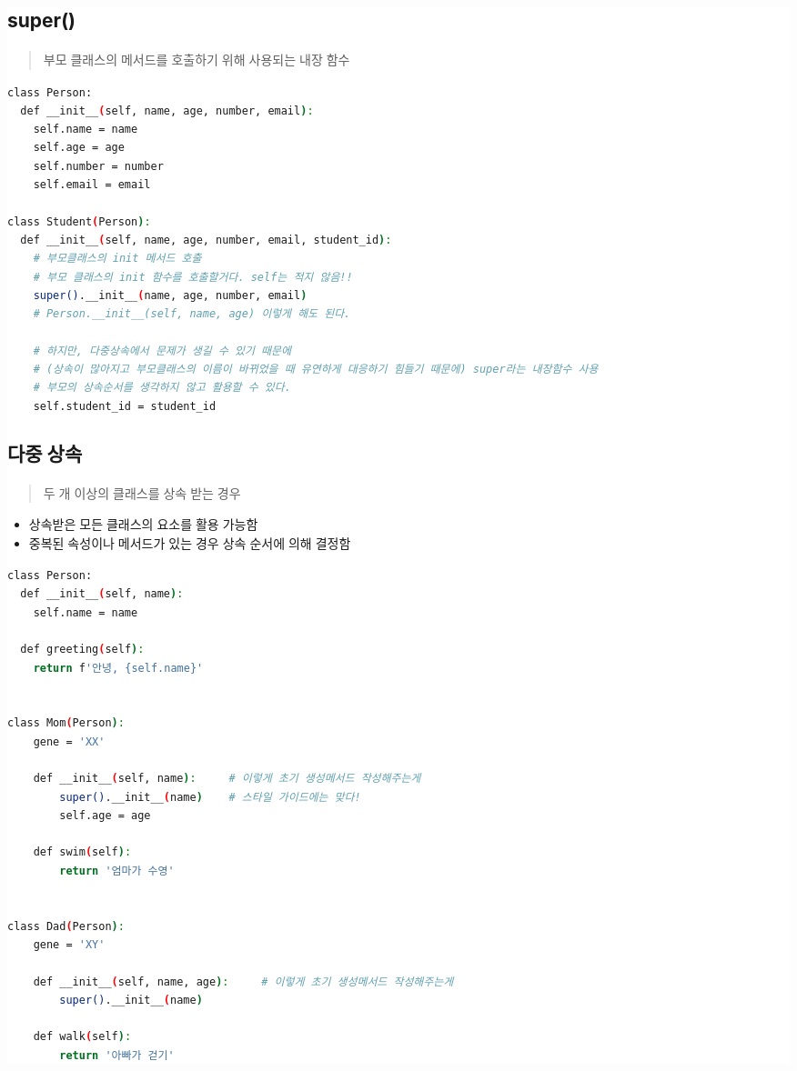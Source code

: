 ```bash

```


## super()
> 부모 클래스의 메서드를 호출하기 위해 사용되는 내장 함수

```bash
class Person:
  def __init__(self, name, age, number, email):
    self.name = name
    self.age = age
    self.number = number
    self.email = email
    
class Student(Person):
  def __init__(self, name, age, number, email, student_id):
    # 부모클래스의 init 메서드 호출
    # 부모 클래스의 init 함수를 호출할거다. self는 적지 않음!!
    super().__init__(name, age, number, email) 
    # Person.__init__(self, name, age) 이렇게 해도 된다. 
    
    # 하지만, 다중상속에서 문제가 생길 수 있기 때문에 
    # (상속이 많아지고 부모클래스의 이름이 바뀌었을 때 유연하게 대응하기 힘들기 때문에) super라는 내장함수 사용
    # 부모의 상속순서를 생각하지 않고 활용할 수 있다.
    self.student_id = student_id

```

## 다중 상속
> 두 개 이상의 클래스를 상속 받는 경우
- 상속받은 모든 클래스의 요소를 활용 가능함
- 중복된 속성이나 메서드가 있는 경우 상속 순서에 의해 결정함

```bash
class Person:
  def __init__(self, name):
    self.name = name
  
  def greeting(self):
    return f'안녕, {self.name}'


class Mom(Person):
    gene = 'XX'

    def __init__(self, name):     # 이렇게 초기 생성메서드 작성해주는게
        super().__init__(name)    # 스타일 가이드에는 맞다!
        self.age = age

    def swim(self):
        return '엄마가 수영'


class Dad(Person):
    gene = 'XY'
     
    def __init__(self, name, age):     # 이렇게 초기 생성메서드 작성해주는게
        super().__init__(name)
        
    def walk(self):
        return '아빠가 걷기'


```